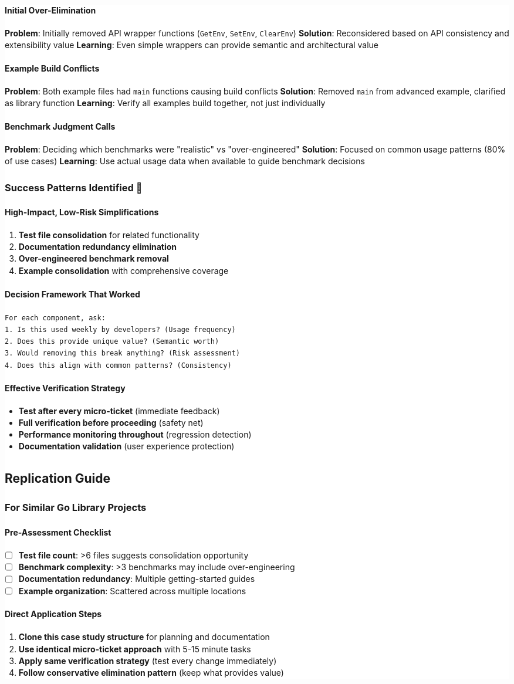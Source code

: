#### Initial Over-Elimination
**Problem**: Initially removed API wrapper functions (`GetEnv`, `SetEnv`, `ClearEnv`) 
**Solution**: Reconsidered based on API consistency and extensibility value
**Learning**: Even simple wrappers can provide semantic and architectural value

#### Example Build Conflicts  
**Problem**: Both example files had `main` functions causing build conflicts
**Solution**: Removed `main` from advanced example, clarified as library function
**Learning**: Verify all examples build together, not just individually

#### Benchmark Judgment Calls
**Problem**: Deciding which benchmarks were "realistic" vs "over-engineered"
**Solution**: Focused on common usage patterns (80% of use cases)
**Learning**: Use actual usage data when available to guide benchmark decisions

### Success Patterns Identified 🎯

#### High-Impact, Low-Risk Simplifications
1. **Test file consolidation** for related functionality
2. **Documentation redundancy elimination** 
3. **Over-engineered benchmark removal**
4. **Example consolidation** with comprehensive coverage

#### Decision Framework That Worked
```
For each component, ask:
1. Is this used weekly by developers? (Usage frequency)
2. Does this provide unique value? (Semantic worth)  
3. Would removing this break anything? (Risk assessment)
4. Does this align with common patterns? (Consistency)
```

#### Effective Verification Strategy
- **Test after every micro-ticket** (immediate feedback)
- **Full verification before proceeding** (safety net)
- **Performance monitoring throughout** (regression detection)
- **Documentation validation** (user experience protection)

## Replication Guide

### For Similar Go Library Projects

#### Pre-Assessment Checklist
- [ ] **Test file count**: >6 files suggests consolidation opportunity
- [ ] **Benchmark complexity**: >3 benchmarks may include over-engineering  
- [ ] **Documentation redundancy**: Multiple getting-started guides
- [ ] **Example organization**: Scattered across multiple locations

#### Direct Application Steps
1. **Clone this case study structure** for planning and documentation
2. **Use identical micro-ticket approach** with 5-15 minute tasks
3. **Apply same verification strategy** (test every change immediately)
4. **Follow conservative elimination pattern** (keep what provides value)
